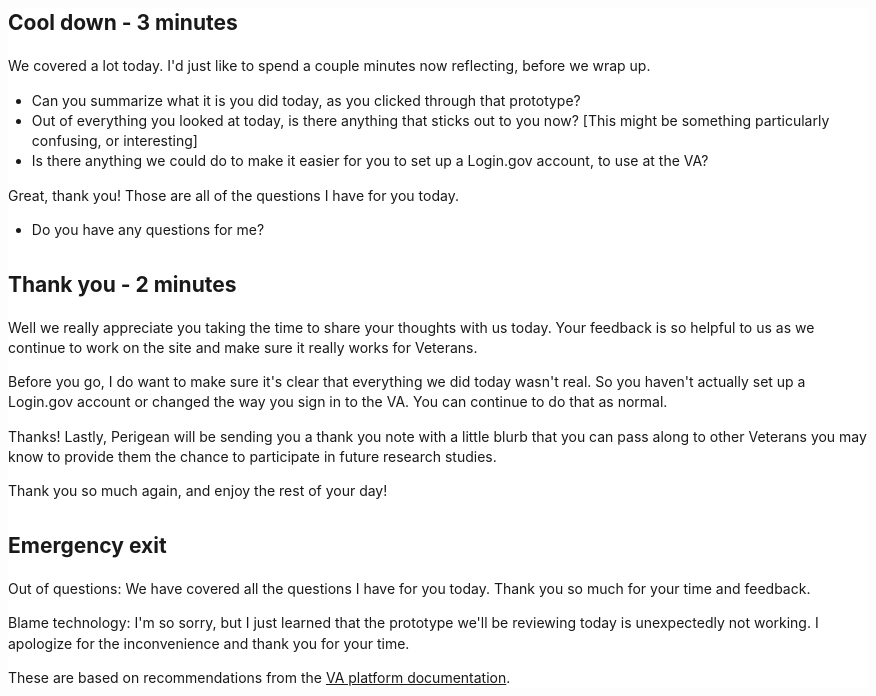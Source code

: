 ## Cool down - 3 minutes

We covered a lot today. I'd just like to spend a couple minutes now reflecting, before we wrap up.

- Can you summarize what it is you did today, as you clicked through that prototype?
- Out of everything you looked at today, is there anything that sticks out to you now? [This might be something particularly confusing, or interesting]
- Is there anything we could do to make it easier for you to set up a Login.gov account, to use at the VA?

Great, thank you! Those are all of the questions I have for you today.

- Do you have any questions for me?

## Thank you - 2 minutes

Well we really appreciate you taking the time to share your thoughts with us today. Your feedback is so helpful to us as we continue to work on the site and make sure it really works for Veterans.

Before you go, I do want to make sure it's clear that everything we did today wasn't real. So you haven't actually set up a Login.gov account or changed the way you sign in to the VA. You can continue to do that as normal.

Thanks! Lastly, Perigean will be sending you a thank you note with a little blurb that you can pass along to other Veterans you may know to provide them the chance to participate in future research studies.

Thank you so much again, and enjoy the rest of your day!

## Emergency exit

Out of questions: We have covered all the questions I have for you today. Thank you so much for your time and feedback.

Blame technology: I'm so sorry, but I just learned that the prototype we'll be reviewing today is unexpectedly not working. I apologize for the inconvenience and thank you for your time.

These are based on recommendations from the [VA platform documentation](https://depo-platform-documentation.scrollhelp.site/research-design/research-safety-and-emergency-exit-strategies#ResearchSafetyandEmergencyExitStrategies-Sampleexitstrategies).
